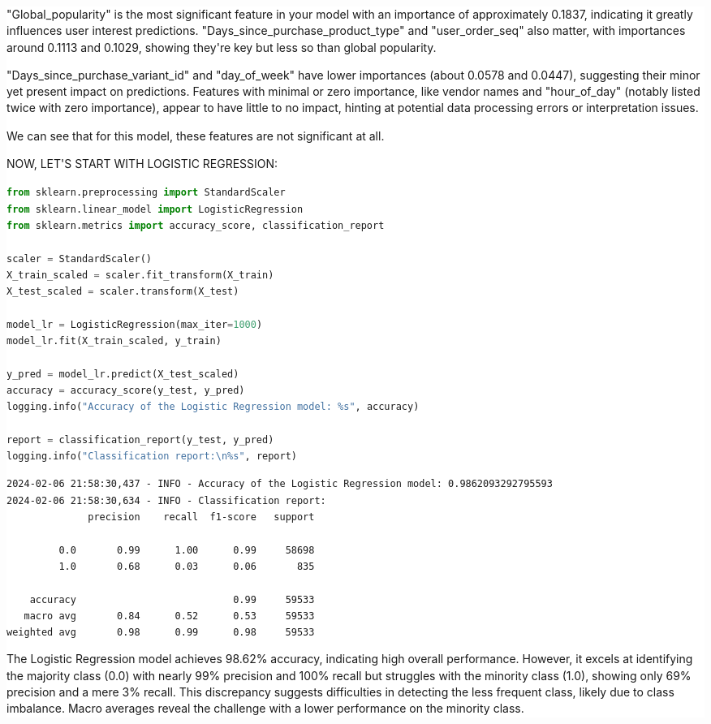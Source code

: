"Global_popularity" is the most significant feature in your model with an importance of approximately 0.1837, indicating it greatly influences user interest predictions. "Days_since_purchase_product_type" and "user_order_seq" also matter, with importances around 0.1113 and 0.1029, showing they're key but less so than global popularity.

"Days_since_purchase_variant_id" and "day_of_week" have lower importances (about 0.0578 and 0.0447), suggesting their minor yet present impact on predictions. Features with minimal or zero importance, like vendor names and "hour_of_day" (notably listed twice with zero importance), appear to have little to no impact, hinting at potential data processing errors or interpretation issues.

We can see that for this model, these features are not significant at all.

NOW, LET'S START WITH LOGISTIC REGRESSION:





```python
from sklearn.preprocessing import StandardScaler
from sklearn.linear_model import LogisticRegression
from sklearn.metrics import accuracy_score, classification_report

scaler = StandardScaler()
X_train_scaled = scaler.fit_transform(X_train)
X_test_scaled = scaler.transform(X_test)

model_lr = LogisticRegression(max_iter=1000)  
model_lr.fit(X_train_scaled, y_train)

y_pred = model_lr.predict(X_test_scaled)
accuracy = accuracy_score(y_test, y_pred)
logging.info("Accuracy of the Logistic Regression model: %s", accuracy)

report = classification_report(y_test, y_pred)
logging.info("Classification report:\n%s", report)

```

    2024-02-06 21:58:30,437 - INFO - Accuracy of the Logistic Regression model: 0.9862093292795593
    2024-02-06 21:58:30,634 - INFO - Classification report:
                  precision    recall  f1-score   support
    
             0.0       0.99      1.00      0.99     58698
             1.0       0.68      0.03      0.06       835
    
        accuracy                           0.99     59533
       macro avg       0.84      0.52      0.53     59533
    weighted avg       0.98      0.99      0.98     59533
    


The Logistic Regression model achieves 98.62% accuracy, indicating high overall performance. However, it excels at identifying the majority class (0.0) with nearly 99% precision and 100% recall but struggles with the minority class (1.0), showing only 69% precision and a mere 3% recall. This discrepancy suggests difficulties in detecting the less frequent class, likely due to class imbalance. Macro averages reveal the challenge with a lower performance on the minority class.
